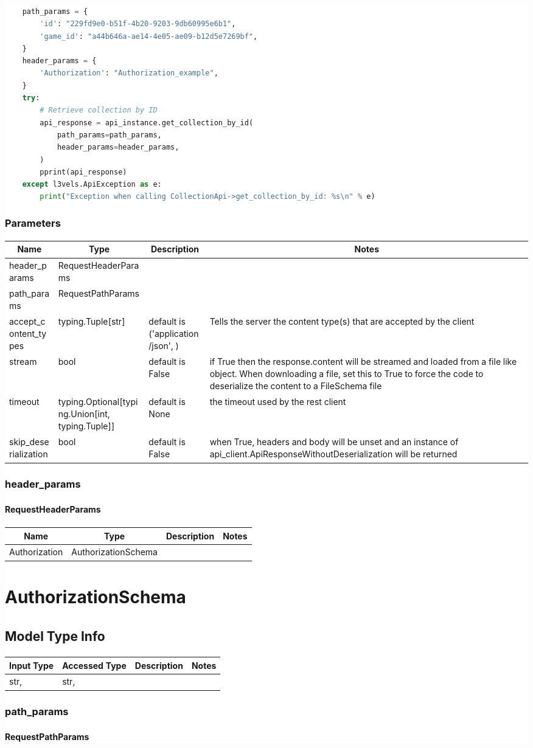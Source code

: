 ```python
    path_params = {
        'id': "229fd9e0-b51f-4b20-9203-9db60995e6b1",
        'game_id': "a44b646a-ae14-4e05-ae09-b12d5e7269bf",
    }
    header_params = {
        'Authorization': "Authorization_example",
    }
    try:
        # Retrieve collection by ID
        api_response = api_instance.get_collection_by_id(
            path_params=path_params,
            header_params=header_params,
        )
        pprint(api_response)
    except l3vels.ApiException as e:
        print("Exception when calling CollectionApi->get_collection_by_id: %s\n" % e)
```
### Parameters

Name | Type | Description  | Notes
------------- | ------------- | ------------- | -------------
header_params | RequestHeaderParams | |
path_params | RequestPathParams | |
accept_content_types | typing.Tuple[str] | default is ('application/json', ) | Tells the server the content type(s) that are accepted by the client
stream | bool | default is False | if True then the response.content will be streamed and loaded from a file like object. When downloading a file, set this to True to force the code to deserialize the content to a FileSchema file
timeout | typing.Optional[typing.Union[int, typing.Tuple]] | default is None | the timeout used by the rest client
skip_deserialization | bool | default is False | when True, headers and body will be unset and an instance of api_client.ApiResponseWithoutDeserialization will be returned

### header_params
#### RequestHeaderParams

Name | Type | Description  | Notes
------------- | ------------- | ------------- | -------------
Authorization | AuthorizationSchema | | 

# AuthorizationSchema

## Model Type Info
Input Type | Accessed Type | Description | Notes
------------ | ------------- | ------------- | -------------
str,  | str,  |  | 

### path_params
#### RequestPathParams
